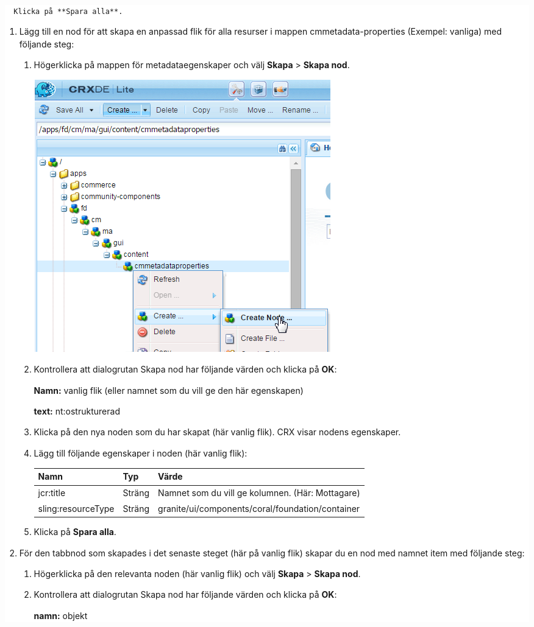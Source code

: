       Klicka på **Spara alla**.

1. Lägg till en nod för att skapa en anpassad flik för alla resurser i mappen cmmetadata-properties (Exempel: vanliga) med följande steg:

   1. Högerklicka på mappen för metadataegenskaper och välj **Skapa** > **Skapa nod**.

      ![Skapa nod](assets/cmmetadatapropertiescreatenode.png)

   1. Kontrollera att dialogrutan Skapa nod har följande värden och klicka på **OK**:

      **Namn:** vanlig flik (eller namnet som du vill ge den här egenskapen)

      **text:** nt:ostrukturerad

   1. Klicka på den nya noden som du har skapat (här vanlig flik). CRX visar nodens egenskaper.
   1. Lägg till följande egenskaper i noden (här vanlig flik):

      | Namn | Typ | Värde |
      |--- |--- |--- |
      | jcr:title | Sträng | Namnet som du vill ge kolumnen. (Här: Mottagare) |
      | sling:resourceType | Sträng | granite/ui/components/coral/foundation/container |

   1. Klicka på **Spara alla**.

1. För den tabbnod som skapades i det senaste steget (här på vanlig flik) skapar du en nod med namnet item med följande steg:

   1. Högerklicka på den relevanta noden (här vanlig flik) och välj **Skapa** > **Skapa nod**.
   1. Kontrollera att dialogrutan Skapa nod har följande värden och klicka på **OK**:

      **namn:** objekt
